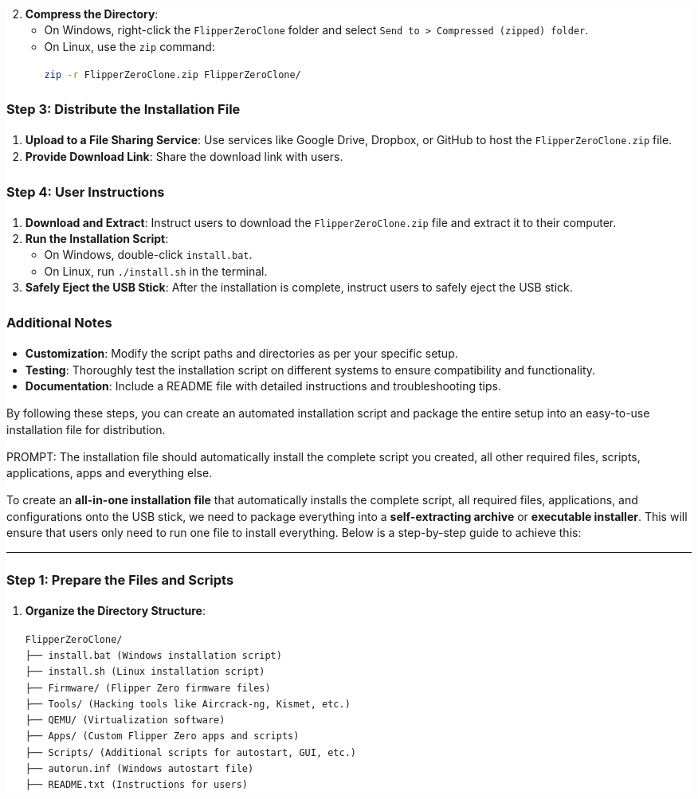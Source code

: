 2. **Compress the Directory**:
    - On Windows, right-click the `FlipperZeroClone` folder and select `Send to > Compressed (zipped) folder`.
    - On Linux, use the `zip` command:
      ```bash
      zip -r FlipperZeroClone.zip FlipperZeroClone/
      ```

### Step 3: Distribute the Installation File

1. **Upload to a File Sharing Service**: Use services like Google Drive, Dropbox, or GitHub to host the `FlipperZeroClone.zip` file.
2. **Provide Download Link**: Share the download link with users.

### Step 4: User Instructions

1. **Download and Extract**: Instruct users to download the `FlipperZeroClone.zip` file and extract it to their computer.
2. **Run the Installation Script**:
    - On Windows, double-click `install.bat`.
    - On Linux, run `./install.sh` in the terminal.
3. **Safely Eject the USB Stick**: After the installation is complete, instruct users to safely eject the USB stick.

### Additional Notes
- **Customization**: Modify the script paths and directories as per your specific setup.
- **Testing**: Thoroughly test the installation script on different systems to ensure compatibility and functionality.
- **Documentation**: Include a README file with detailed instructions and troubleshooting tips.

By following these steps, you can create an automated installation script and package the entire setup into an easy-to-use installation file for distribution.


PROMPT:
The installation file should automatically install the complete script you created, all other required files, scripts, applications, apps and everything else.


To create an **all-in-one installation file** that automatically installs the complete script, all required files, applications, and configurations onto the USB stick, we need to package everything into a **self-extracting archive** or **executable installer**. This will ensure that users only need to run one file to install everything. Below is a step-by-step guide to achieve this:

---

### Step 1: Prepare the Files and Scripts
1. **Organize the Directory Structure**:
   ```
   FlipperZeroClone/
   ├── install.bat (Windows installation script)
   ├── install.sh (Linux installation script)
   ├── Firmware/ (Flipper Zero firmware files)
   ├── Tools/ (Hacking tools like Aircrack-ng, Kismet, etc.)
   ├── QEMU/ (Virtualization software)
   ├── Apps/ (Custom Flipper Zero apps and scripts)
   ├── Scripts/ (Additional scripts for autostart, GUI, etc.)
   ├── autorun.inf (Windows autostart file)
   ├── README.txt (Instructions for users)
   ```
